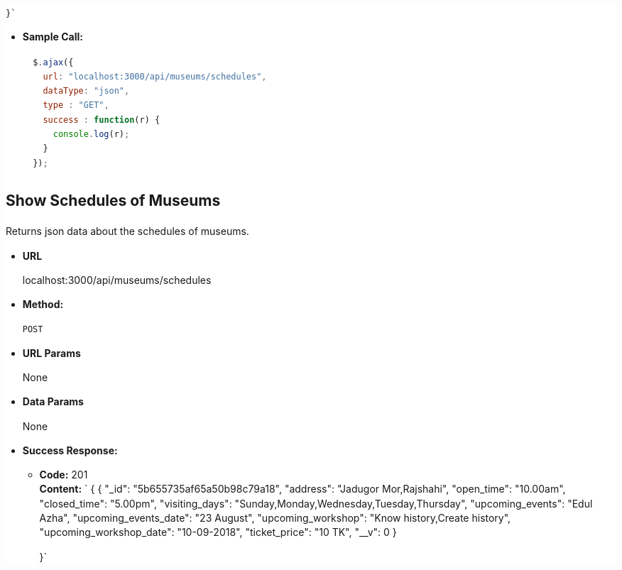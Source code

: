     }`



* **Sample Call:**

  ```javascript
    $.ajax({
      url: "localhost:3000/api/museums/schedules",
      dataType: "json",
      type : "GET",
      success : function(r) {
        console.log(r);
      }
    });
  ```

**Show Schedules of Museums**
----
  Returns json data about the schedules of museums.

* **URL**

  localhost:3000/api/museums/schedules

* **Method:**

  `POST`
  
*  **URL Params**

   None

* **Data Params**

  None

* **Success Response:**

  * **Code:** 201 <br />
    **Content:** `
    { 
       {
        "_id": "5b655735af65a50b98c79a18",
        "address": "Jadugor Mor,Rajshahi",
        "open_time": "10.00am",
        "closed_time": "5.00pm",
        "visiting_days": "Sunday,Monday,Wednesday,Tuesday,Thursday",
        "upcoming_events": "Edul Azha",
        "upcoming_events_date": "23 August",
        "upcoming_workshop": "Know history,Create history",
        "upcoming_workshop_date": "10-09-2018",
        "ticket_price": "10 TK",
        "__v": 0
       }
    
    }`

